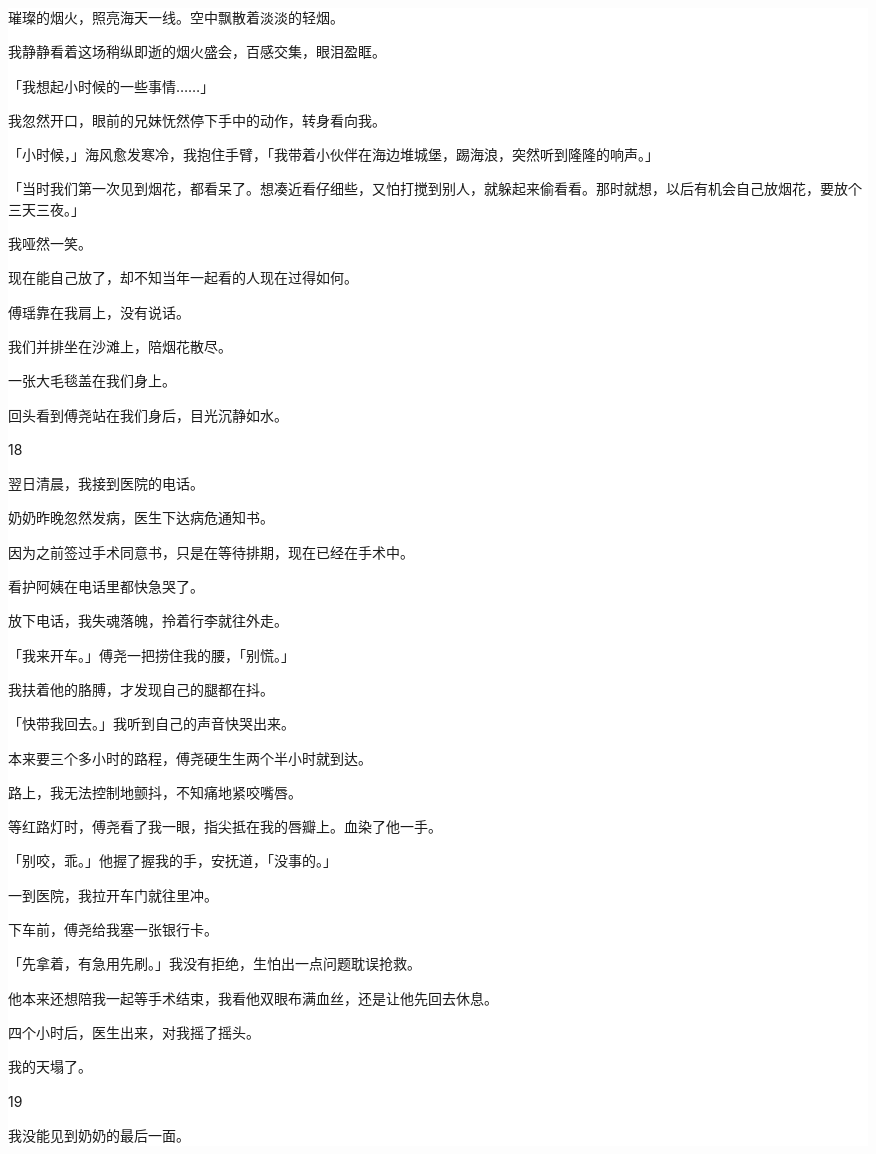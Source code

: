璀璨的烟火，照亮海天一线。空中飘散着淡淡的轻烟。

我静静看着这场稍纵即逝的烟火盛会，百感交集，眼泪盈眶。

「我想起小时候的一些事情……」

我忽然开口，眼前的兄妹怃然停下手中的动作，转身看向我。

「小时候，」海风愈发寒冷，我抱住手臂，「我带着小伙伴在海边堆城堡，踢海浪，突然听到隆隆的响声。」

「当时我们第一次见到烟花，都看呆了。想凑近看仔细些，又怕打搅到别人，就躲起来偷看看。那时就想，以后有机会自己放烟花，要放个三天三夜。」

我哑然一笑。

现在能自己放了，却不知当年一起看的人现在过得如何。

傅瑶靠在我肩上，没有说话。

我们并排坐在沙滩上，陪烟花散尽。

一张大毛毯盖在我们身上。

回头看到傅尧站在我们身后，目光沉静如水。

18

翌日清晨，我接到医院的电话。

奶奶昨晚忽然发病，医生下达病危通知书。

因为之前签过手术同意书，只是在等待排期，现在已经在手术中。

看护阿姨在电话里都快急哭了。

放下电话，我失魂落魄，拎着行李就往外走。

「我来开车。」傅尧一把捞住我的腰，「别慌。」

我扶着他的胳膊，才发现自己的腿都在抖。

「快带我回去。」我听到自己的声音快哭出来。

本来要三个多小时的路程，傅尧硬生生两个半小时就到达。

路上，我无法控制地颤抖，不知痛地紧咬嘴唇。

等红路灯时，傅尧看了我一眼，指尖抵在我的唇瓣上。血染了他一手。

「别咬，乖。」他握了握我的手，安抚道，「没事的。」

一到医院，我拉开车门就往里冲。

下车前，傅尧给我塞一张银行卡。

「先拿着，有急用先刷。」我没有拒绝，生怕出一点问题耽误抢救。

他本来还想陪我一起等手术结束，我看他双眼布满血丝，还是让他先回去休息。

四个小时后，医生出来，对我摇了摇头。

我的天塌了。

19

我没能见到奶奶的最后一面。
